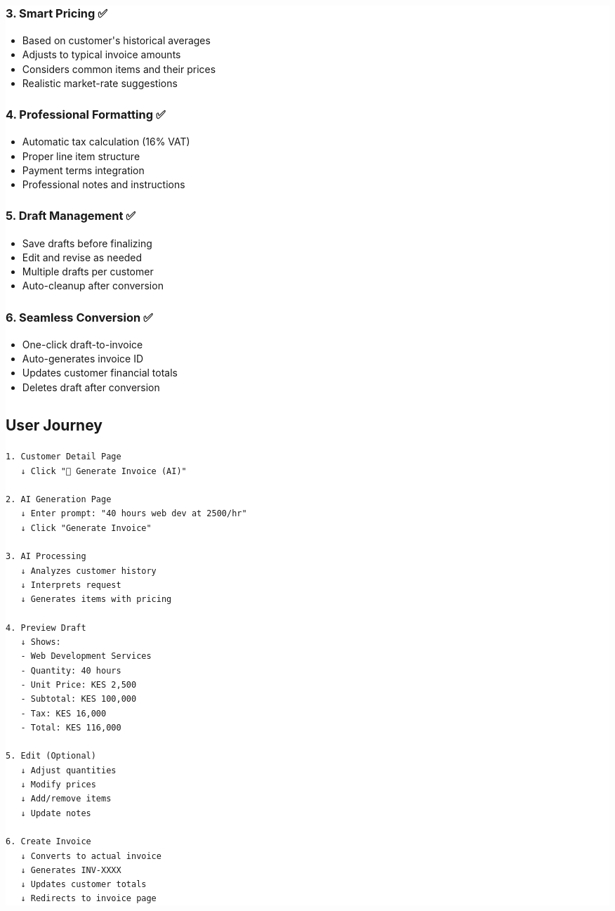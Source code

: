 ### 3. Smart Pricing ✅
- Based on customer's historical averages
- Adjusts to typical invoice amounts
- Considers common items and their prices
- Realistic market-rate suggestions

### 4. Professional Formatting ✅
- Automatic tax calculation (16% VAT)
- Proper line item structure
- Payment terms integration
- Professional notes and instructions

### 5. Draft Management ✅
- Save drafts before finalizing
- Edit and revise as needed
- Multiple drafts per customer
- Auto-cleanup after conversion

### 6. Seamless Conversion ✅
- One-click draft-to-invoice
- Auto-generates invoice ID
- Updates customer financial totals
- Deletes draft after conversion

## User Journey

```
1. Customer Detail Page
   ↓ Click "🤖 Generate Invoice (AI)"
   
2. AI Generation Page
   ↓ Enter prompt: "40 hours web dev at 2500/hr"
   ↓ Click "Generate Invoice"
   
3. AI Processing
   ↓ Analyzes customer history
   ↓ Interprets request
   ↓ Generates items with pricing
   
4. Preview Draft
   ↓ Shows:
   - Web Development Services
   - Quantity: 40 hours
   - Unit Price: KES 2,500
   - Subtotal: KES 100,000
   - Tax: KES 16,000
   - Total: KES 116,000
   
5. Edit (Optional)
   ↓ Adjust quantities
   ↓ Modify prices
   ↓ Add/remove items
   ↓ Update notes
   
6. Create Invoice
   ↓ Converts to actual invoice
   ↓ Generates INV-XXXX
   ↓ Updates customer totals
   ↓ Redirects to invoice page
```
